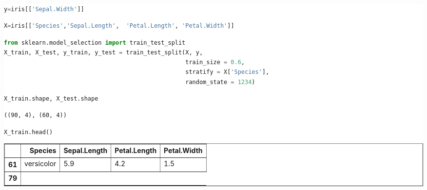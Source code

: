 ```python
y=iris[['Sepal.Width']]
```


```python
X=iris[['Species','Sepal.Length',  'Petal.Length', 'Petal.Width']]
```


```python
from sklearn.model_selection import train_test_split
X_train, X_test, y_train, y_test = train_test_split(X, y,
                                                    train_size = 0.6,
                                                    stratify = X['Species'],
                                                    random_state = 1234)
```


```python
X_train.shape, X_test.shape
```




    ((90, 4), (60, 4))




```python
X_train.head()
```





  <div id="df-1fd56078-c9d3-4e9a-b338-1183eead04ff">
    <div class="colab-df-container">
      <div>
<style scoped>
    .dataframe tbody tr th:only-of-type {
        vertical-align: middle;
    }

    .dataframe tbody tr th {
        vertical-align: top;
    }

    .dataframe thead th {
        text-align: right;
    }
</style>
<table border="1" class="dataframe">
  <thead>
    <tr style="text-align: right;">
      <th></th>
      <th>Species</th>
      <th>Sepal.Length</th>
      <th>Petal.Length</th>
      <th>Petal.Width</th>
    </tr>
  </thead>
  <tbody>
    <tr>
      <th>61</th>
      <td>versicolor</td>
      <td>5.9</td>
      <td>4.2</td>
      <td>1.5</td>
    </tr>
    <tr>
      <th>79</th>